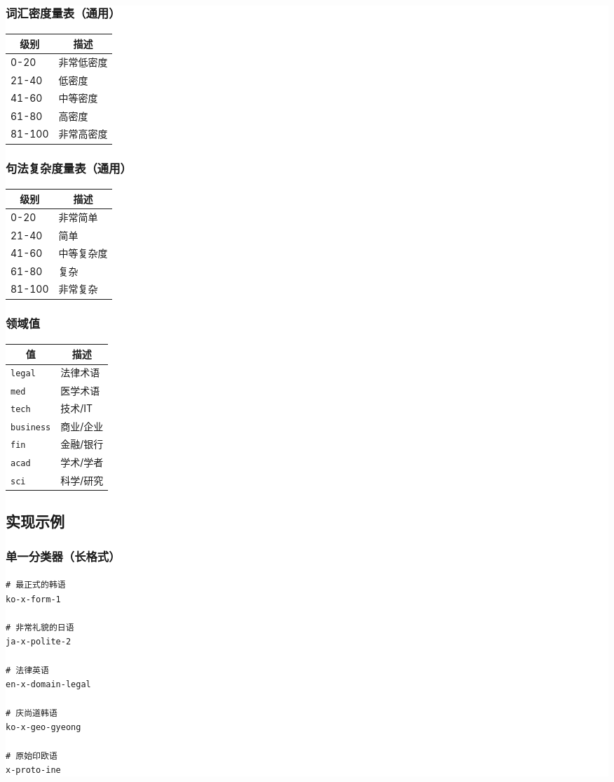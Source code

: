 ### 词汇密度量表（通用）

| 级别 | 描述 |
|-------|-------------|
| 0-20 | 非常低密度 |
| 21-40 | 低密度 |
| 41-60 | 中等密度 |
| 61-80 | 高密度 |
| 81-100 | 非常高密度 |

### 句法复杂度量表（通用）

| 级别 | 描述 |
|-------|-------------|
| 0-20 | 非常简单 |
| 21-40 | 简单 |
| 41-60 | 中等复杂度 |
| 61-80 | 复杂 |
| 81-100 | 非常复杂 |

### 领域值

| 值 | 描述 |
|-------|-------------|
| `legal` | 法律术语 |
| `med` | 医学术语 |
| `tech` | 技术/IT |
| `business` | 商业/企业 |
| `fin` | 金融/银行 |
| `acad` | 学术/学者 |
| `sci` | 科学/研究 |

## 实现示例

### 单一分类器（长格式）
```
# 最正式的韩语
ko-x-form-1

# 非常礼貌的日语
ja-x-polite-2

# 法律英语
en-x-domain-legal

# 庆尚道韩语
ko-x-geo-gyeong

# 原始印欧语
x-proto-ine
```
